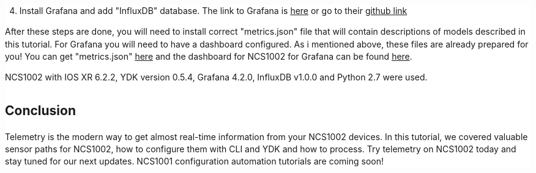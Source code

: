 4. Install Grafana and add "InfluxDB" database. The link to Grafana is [here](https://grafana.com/grafana/download) or go to their [github link](https://github.com/grafana/grafana)

After these steps are done, you will need to install correct "metrics.json" file that will contain descriptions of models described in this tutorial. For Grafana you will need to have a dashboard configured. As i mentioned above, these files are already prepared for you! You can get "metrics.json" [here](https://github.com/ios-xr/telemetry-NCS1002/blob/master/metrics/metrics.json) and the dashboard for NCS1002 for Grafana can be found [here](https://github.com/ios-xr/telemetry-NCS1002/blob/master/dashboard/NCS1002%20Telemetry.json).

NCS1002 with IOS XR 6.2.2, YDK version 0.5.4, Grafana 4.2.0, InfluxDB v1.0.0 and Python 2.7 were used.

## Conclusion

Telemetry is the modern way to get almost real-time information from your NCS1002 devices. In this tutorial, we covered valuable sensor paths for NCS1002, how to configure them with CLI and YDK and how to process. Try telemetry on NCS1002 today and stay tuned for our next updates. NCS1001 configuration automation tutorials are coming soon!
